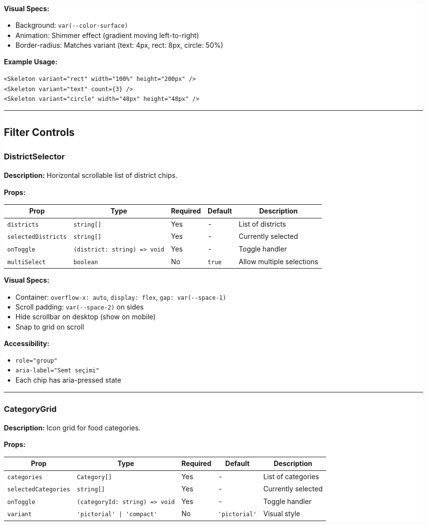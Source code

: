 **Visual Specs:**
- Background: `var(--color-surface)`
- Animation: Shimmer effect (gradient moving left-to-right)
- Border-radius: Matches variant (text: 4px, rect: 8px, circle: 50%)

**Example Usage:**
```tsx
<Skeleton variant="rect" width="100%" height="200px" />
<Skeleton variant="text" count={3} />
<Skeleton variant="circle" width="48px" height="48px" />
```

---

## Filter Controls

### DistrictSelector

**Description:** Horizontal scrollable list of district chips.

**Props:**

| Prop | Type | Required | Default | Description |
|------|------|----------|---------|-------------|
| `districts` | `string[]` | Yes | - | List of districts |
| `selectedDistricts` | `string[]` | Yes | - | Currently selected |
| `onToggle` | `(district: string) => void` | Yes | - | Toggle handler |
| `multiSelect` | `boolean` | No | `true` | Allow multiple selections |

**Visual Specs:**
- Container: `overflow-x: auto`, `display: flex`, `gap: var(--space-1)`
- Scroll padding: `var(--space-2)` on sides
- Hide scrollbar on desktop (show on mobile)
- Snap to grid on scroll

**Accessibility:**
- `role="group"`
- `aria-label="Semt seçimi"`
- Each chip has aria-pressed state

---

### CategoryGrid

**Description:** Icon grid for food categories.

**Props:**

| Prop | Type | Required | Default | Description |
|------|------|----------|---------|-------------|
| `categories` | `Category[]` | Yes | - | List of categories |
| `selectedCategories` | `string[]` | Yes | - | Currently selected |
| `onToggle` | `(categoryId: string) => void` | Yes | - | Toggle handler |
| `variant` | `'pictorial' \| 'compact'` | No | `'pictorial'` | Visual style |
